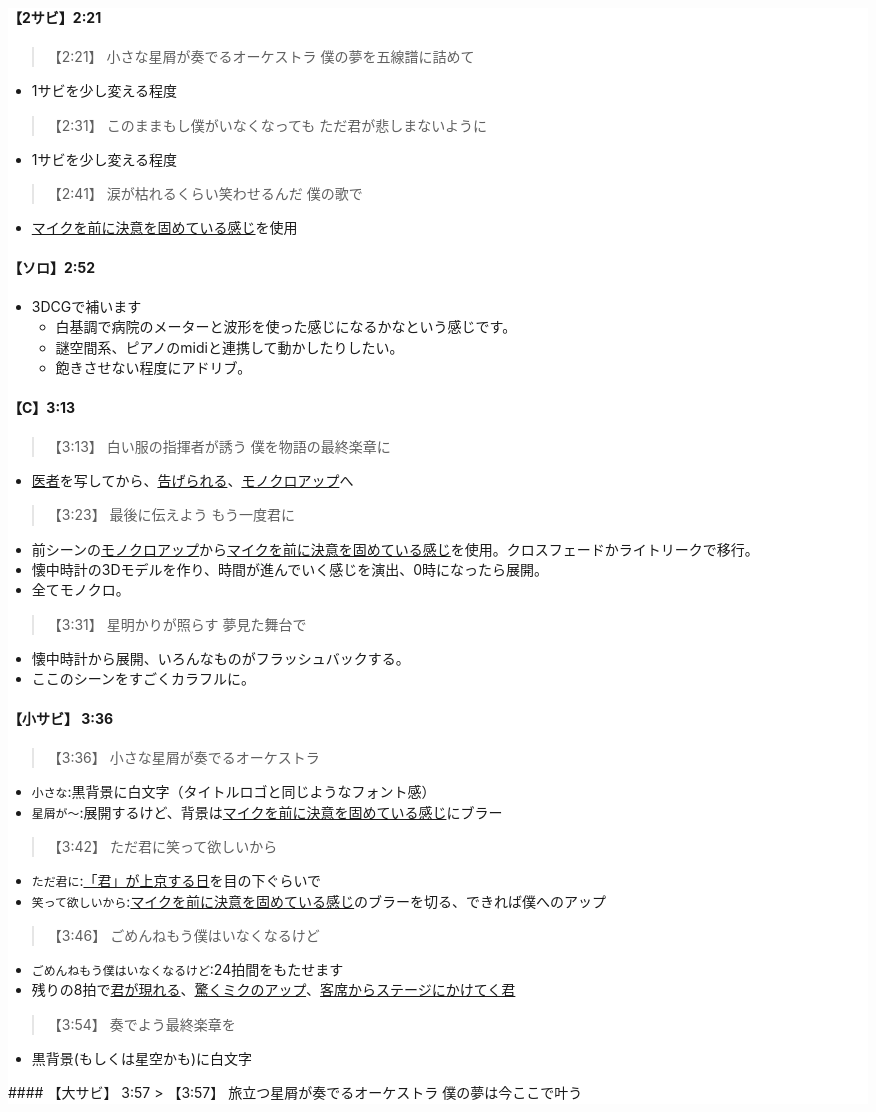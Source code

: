 #### 【2サビ】2:21
> 【2:21】 小さな星屑が奏でるオーケストラ 僕の夢を五線譜に詰めて

- 1サビを少し変える程度

> 【2:31】 このままもし僕がいなくなっても ただ君が悲しまないように

- 1サビを少し変える程度

> 【2:41】 涙が枯れるくらい笑わせるんだ 僕の歌で

- [マイクを前に決意を固めている感じ](#illust_8)を使用

#### 【ソロ】2:52

- 3DCGで補います
    - 白基調で病院のメーターと波形を使った感じになるかなという感じです。
    - 謎空間系、ピアノのmidiと連携して動かしたりしたい。
    - 飽きさせない程度にアドリブ。

#### 【C】3:13
> 【3:13】 白い服の指揮者が誘う 僕を物語の最終楽章に

- [医者](#illust_16)を写してから、[告げられる](#illust_14)、[モノクロアップ](#illust_15)へ

> 【3:23】 最後に伝えよう もう一度君に

- 前シーンの[モノクロアップ](#illust_15)から[マイクを前に決意を固めている感じ](#illust_8)を使用。クロスフェードかライトリークで移行。
- 懐中時計の3Dモデルを作り、時間が進んでいく感じを演出、0時になったら展開。
- 全てモノクロ。

> 【3:31】 星明かりが照らす 夢見た舞台で

- 懐中時計から展開、いろんなものがフラッシュバックする。
- ここのシーンをすごくカラフルに。


#### 【小サビ】 3:36
> 【3:36】 小さな星屑が奏でるオーケストラ

- `小さな`:黒背景に白文字（タイトルロゴと同じようなフォント感）
- `星屑が〜`:展開するけど、背景は[マイクを前に決意を固めている感じ](#illust_8)にブラー

> 【3:42】 ただ君に笑って欲しいから

- `ただ君に`:[「君」が上京する日](#illust_4)を目の下ぐらいで
- `笑って欲しいから`:[マイクを前に決意を固めている感じ](#illust_8)のブラーを切る、できれば僕へのアップ

> 【3:46】 ごめんねもう僕はいなくなるけど

- `ごめんねもう僕はいなくなるけど`:24拍間をもたせます
- 残りの8拍で[君が現れる](#illust_9)、[驚くミクのアップ](#illust_10)、[客席からステージにかけてく君](#illust_13)

> 【3:54】 奏でよう最終楽章を

- 黒背景(もしくは星空かも)に白文字

<div id="anc_lastlive"></div>
#### 【大サビ】 3:57
> 【3:57】 旅立つ星屑が奏でるオーケストラ 僕の夢は今ここで叶う
